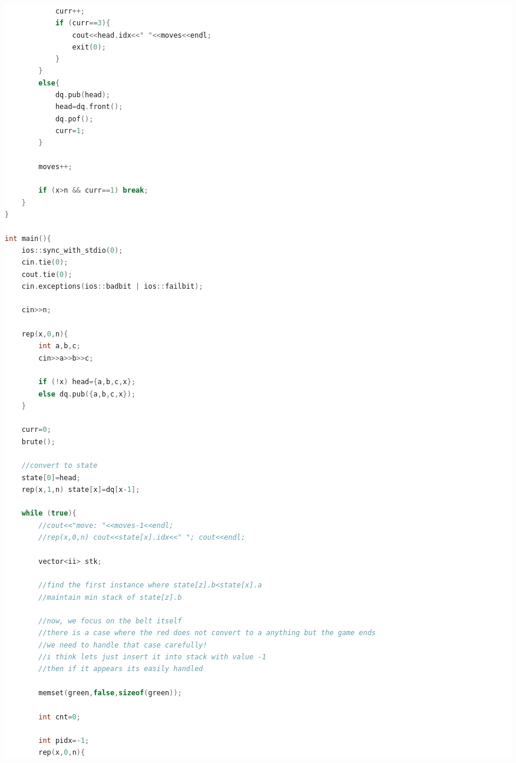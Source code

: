 ```cpp
			curr++;
			if (curr==3){
				cout<<head.idx<<" "<<moves<<endl;
				exit(0);
			}
		}
		else{
			dq.pub(head);
			head=dq.front();
			dq.pof();
			curr=1;
		}
		
		moves++;
		
		if (x>n && curr==1) break;
	}
}

int main(){
	ios::sync_with_stdio(0);
	cin.tie(0);
	cout.tie(0);
	cin.exceptions(ios::badbit | ios::failbit);
	
	cin>>n;
	
	rep(x,0,n){
		int a,b,c;
		cin>>a>>b>>c;
		
		if (!x) head={a,b,c,x};
		else dq.pub({a,b,c,x});
	}
	
	curr=0;
	brute();
	
	//convert to state
	state[0]=head;
	rep(x,1,n) state[x]=dq[x-1];
	
	while (true){
		//cout<<"move: "<<moves-1<<endl;
		//rep(x,0,n) cout<<state[x].idx<<" "; cout<<endl;
		
		vector<ii> stk;
		
		//find the first instance where state[z].b<state[x].a
		//maintain min stack of state[z].b
		
		//now, we focus on the belt itself
		//there is a case where the red does not convert to a anything but the game ends
		//we need to handle that case carefully!
		//i think lets just insert it into stack with value -1
		//then if it appears its easily handled
		
		memset(green,false,sizeof(green));
		
		int cnt=0;
		
		int pidx=-1;
		rep(x,0,n){
```
